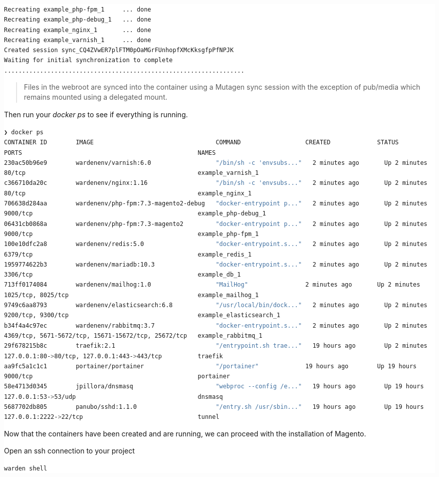 ```bash
Recreating example_php-fpm_1     ... done
Recreating example_php-debug_1   ... done
Recreating example_nginx_1       ... done
Recreating example_varnish_1     ... done
Created session sync_CQ4ZVwER7plFTM0pOaMGrFUnhopfXMcKksgfpPfNPJK
Waiting for initial synchronization to complete
...................................................................

```

> Files in the webroot are synced into the container using a Mutagen sync session with the exception of pub/media which remains mounted using a delegated mount.

Then run your _docker ps_ to see if everything is running.
```bash
❯ docker ps
CONTAINER ID        IMAGE                                  COMMAND                  CREATED             STATUS              PORTS                                                 NAMES
230ac50b96e9        wardenenv/varnish:6.0                  "/bin/sh -c 'envsubs..."   2 minutes ago       Up 2 minutes        80/tcp                                                example_varnish_1
c366710da20c        wardenenv/nginx:1.16                   "/bin/sh -c 'envsubs..."   2 minutes ago       Up 2 minutes        80/tcp                                                example_nginx_1
706638d284aa        wardenenv/php-fpm:7.3-magento2-debug   "docker-entrypoint p..."   2 minutes ago       Up 2 minutes        9000/tcp                                              example_php-debug_1
06431cb0868a        wardenenv/php-fpm:7.3-magento2         "docker-entrypoint p..."   2 minutes ago       Up 2 minutes        9000/tcp                                              example_php-fpm_1
100e10dfc2a8        wardenenv/redis:5.0                    "docker-entrypoint.s..."   2 minutes ago       Up 2 minutes        6379/tcp                                              example_redis_1
1959774622b3        wardenenv/mariadb:10.3                 "docker-entrypoint.s..."   2 minutes ago       Up 2 minutes        3306/tcp                                              example_db_1
713ff0174084        wardenenv/mailhog:1.0                  "MailHog"                2 minutes ago       Up 2 minutes        1025/tcp, 8025/tcp                                    example_mailhog_1
9749c6aa8793        wardenenv/elasticsearch:6.8            "/usr/local/bin/dock..."   2 minutes ago       Up 2 minutes        9200/tcp, 9300/tcp                                    example_elasticsearch_1
b34f4a4c97ec        wardenenv/rabbitmq:3.7                 "docker-entrypoint.s..."   2 minutes ago       Up 2 minutes        4369/tcp, 5671-5672/tcp, 15671-15672/tcp, 25672/tcp   example_rabbitmq_1
29f678215b8c        traefik:2.1                            "/entrypoint.sh trae..."   19 hours ago        Up 2 minutes        127.0.0.1:80->80/tcp, 127.0.0.1:443->443/tcp          traefik
aa9fc5a1c1c1        portainer/portainer                    "/portainer"             19 hours ago        Up 19 hours         9000/tcp                                              portainer
58e4713d0345        jpillora/dnsmasq                       "webproc --config /e..."   19 hours ago        Up 19 hours         127.0.0.1:53->53/udp                                  dnsmasq
5687702db805        panubo/sshd:1.1.0                      "/entry.sh /usr/sbin..."   19 hours ago        Up 19 hours         127.0.0.1:2222->22/tcp                                tunnel
```

Now that the containers have been created and are running, we can proceed with the installation of Magento.

Open an ssh connection to your project
```bash
warden shell
```
